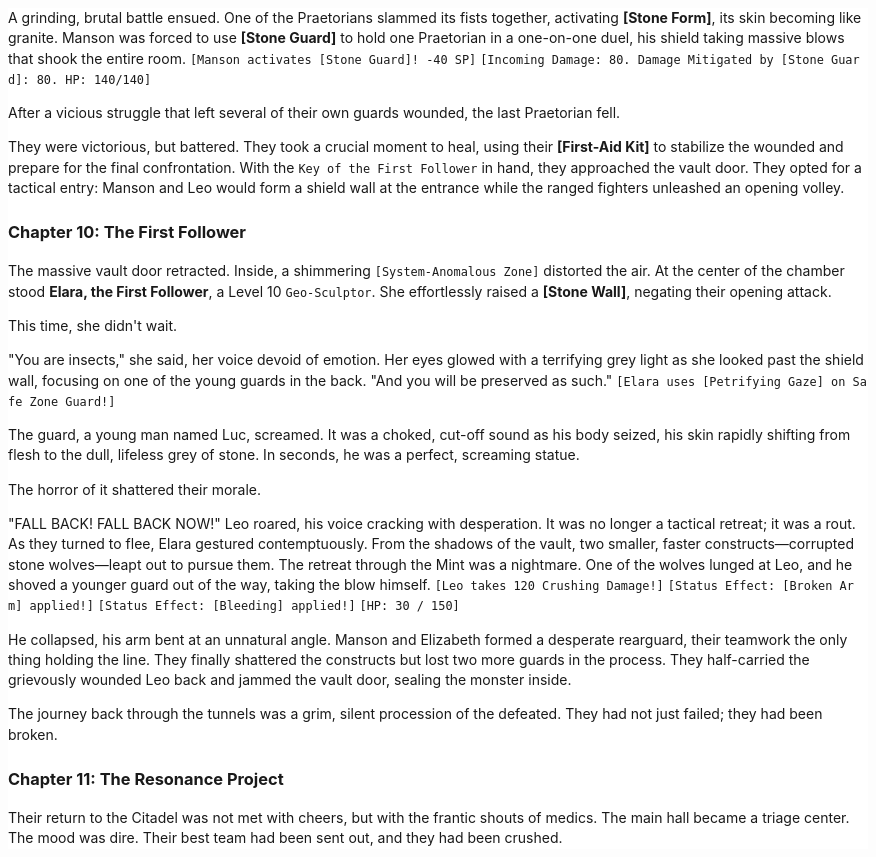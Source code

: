 A grinding, brutal battle ensued. One of the Praetorians slammed its fists together, activating **[Stone Form]**, its skin becoming like granite. Manson was forced to use **[Stone Guard]** to hold one Praetorian in a one-on-one duel, his shield taking massive blows that shook the entire room.
`[Manson activates [Stone Guard]! -40 SP]`
`[Incoming Damage: 80. Damage Mitigated by [Stone Guard]: 80. HP: 140/140]`

After a vicious struggle that left several of their own guards wounded, the last Praetorian fell.

They were victorious, but battered. They took a crucial moment to heal, using their **[First-Aid Kit]** to stabilize the wounded and prepare for the final confrontation. With the `Key of the First Follower` in hand, they approached the vault door. They opted for a tactical entry: Manson and Leo would form a shield wall at the entrance while the ranged fighters unleashed an opening volley.

### **Chapter 10: The First Follower**

The massive vault door retracted. Inside, a shimmering `[System-Anomalous Zone]` distorted the air. At the center of the chamber stood **Elara, the First Follower**, a Level 10 `Geo-Sculptor`. She effortlessly raised a **[Stone Wall]**, negating their opening attack.

This time, she didn't wait.

"You are insects," she said, her voice devoid of emotion. Her eyes glowed with a terrifying grey light as she looked past the shield wall, focusing on one of the young guards in the back. "And you will be preserved as such."
`[Elara uses [Petrifying Gaze] on Safe Zone Guard!]`

The guard, a young man named Luc, screamed. It was a choked, cut-off sound as his body seized, his skin rapidly shifting from flesh to the dull, lifeless grey of stone. In seconds, he was a perfect, screaming statue.

The horror of it shattered their morale.

"FALL BACK! FALL BACK NOW!" Leo roared, his voice cracking with desperation. It was no longer a tactical retreat; it was a rout. As they turned to flee, Elara gestured contemptuously. From the shadows of the vault, two smaller, faster constructs—corrupted stone wolves—leapt out to pursue them. The retreat through the Mint was a nightmare. One of the wolves lunged at Leo, and he shoved a younger guard out of the way, taking the blow himself.
`[Leo takes 120 Crushing Damage!]`
`[Status Effect: [Broken Arm] applied!]`
`[Status Effect: [Bleeding] applied!]`
`[HP: 30 / 150]`

He collapsed, his arm bent at an unnatural angle. Manson and Elizabeth formed a desperate rearguard, their teamwork the only thing holding the line. They finally shattered the constructs but lost two more guards in the process. They half-carried the grievously wounded Leo back and jammed the vault door, sealing the monster inside.

The journey back through the tunnels was a grim, silent procession of the defeated. They had not just failed; they had been broken.

### **Chapter 11: The Resonance Project**

Their return to the Citadel was not met with cheers, but with the frantic shouts of medics. The main hall became a triage center. The mood was dire. Their best team had been sent out, and they had been crushed.
